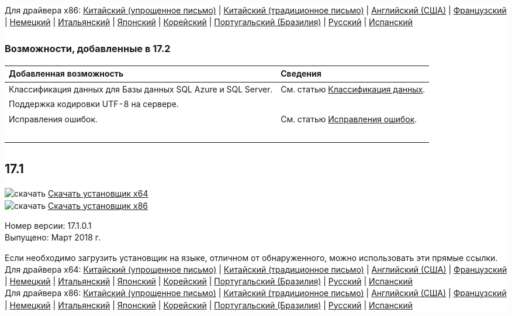 Для драйвера x86: [Китайский (упрощенное письмо)](https://go.microsoft.com/fwlink/?linkid=2120357&clcid=0x804) | [Китайский (традиционное письмо)](https://go.microsoft.com/fwlink/?linkid=2120357&clcid=0x404) | [Английский (США)](https://go.microsoft.com/fwlink/?linkid=2120357&clcid=0x409) | [Французский](https://go.microsoft.com/fwlink/?linkid=2120357&clcid=0x40c) | [Немецкий](https://go.microsoft.com/fwlink/?linkid=2120357&clcid=0x407) | [Итальянский](https://go.microsoft.com/fwlink/?linkid=2120357&clcid=0x410) | [Японский](https://go.microsoft.com/fwlink/?linkid=2120357&clcid=0x411) | [Корейский](https://go.microsoft.com/fwlink/?linkid=2120357&clcid=0x412) | [Португальский (Бразилия)](https://go.microsoft.com/fwlink/?linkid=2120357&clcid=0x416) | [Русский](https://go.microsoft.com/fwlink/?linkid=2120357&clcid=0x419) | [Испанский](https://go.microsoft.com/fwlink/?linkid=2120357&clcid=0x40a)  

### <a name="features-added-in-172"></a>Возможности, добавленные в 17.2

| Добавленная возможность | Сведения |
| :------------ | :------ |
| Классификация данных для Базы данных SQL Azure и SQL Server. | См. статью [Классификация данных](../data-classification.md). |
| Поддержка кодировки UTF-8 на сервере. | &nbsp; |
| Исправления ошибок. | См. статью [Исправления ошибок](../bug-fixes.md). |
| &nbsp; | &nbsp; |

## <a name="171"></a>17.1

![скачать](../../../ssms/media/download-icon.png) [Скачать установщик x64](https://go.microsoft.com/fwlink/?linkid=2120151)  
![скачать](../../../ssms/media/download-icon.png) [Скачать установщик x86](https://go.microsoft.com/fwlink/?linkid=2120443)  

Номер версии: 17.1.0.1  
Выпущено: Март 2018 г.

Если необходимо загрузить установщик на языке, отличном от обнаруженного, можно использовать эти прямые ссылки.  
Для драйвера x64: [Китайский (упрощенное письмо)](https://go.microsoft.com/fwlink/?linkid=2120151&clcid=0x804) | [Китайский (традиционное письмо)](https://go.microsoft.com/fwlink/?linkid=2120151&clcid=0x404) | [Английский (США)](https://go.microsoft.com/fwlink/?linkid=2120151&clcid=0x409) | [Французский](https://go.microsoft.com/fwlink/?linkid=2120151&clcid=0x40c) | [Немецкий](https://go.microsoft.com/fwlink/?linkid=2120151&clcid=0x407) | [Итальянский](https://go.microsoft.com/fwlink/?linkid=2120151&clcid=0x410) | [Японский](https://go.microsoft.com/fwlink/?linkid=2120151&clcid=0x411) | [Корейский](https://go.microsoft.com/fwlink/?linkid=2120151&clcid=0x412) | [Португальский (Бразилия)](https://go.microsoft.com/fwlink/?linkid=2120151&clcid=0x416) | [Русский](https://go.microsoft.com/fwlink/?linkid=2120151&clcid=0x419) | [Испанский](https://go.microsoft.com/fwlink/?linkid=2120151&clcid=0x40a)  
Для драйвера x86: [Китайский (упрощенное письмо)](https://go.microsoft.com/fwlink/?linkid=2120443&clcid=0x804) | [Китайский (традиционное письмо)](https://go.microsoft.com/fwlink/?linkid=2120443&clcid=0x404) | [Английский (США)](https://go.microsoft.com/fwlink/?linkid=2120443&clcid=0x409) | [Французский](https://go.microsoft.com/fwlink/?linkid=2120443&clcid=0x40c) | [Немецкий](https://go.microsoft.com/fwlink/?linkid=2120443&clcid=0x407) | [Итальянский](https://go.microsoft.com/fwlink/?linkid=2120443&clcid=0x410) | [Японский](https://go.microsoft.com/fwlink/?linkid=2120443&clcid=0x411) | [Корейский](https://go.microsoft.com/fwlink/?linkid=2120443&clcid=0x412) | [Португальский (Бразилия)](https://go.microsoft.com/fwlink/?linkid=2120443&clcid=0x416) | [Русский](https://go.microsoft.com/fwlink/?linkid=2120443&clcid=0x419) | [Испанский](https://go.microsoft.com/fwlink/?linkid=2120443&clcid=0x40a)  
